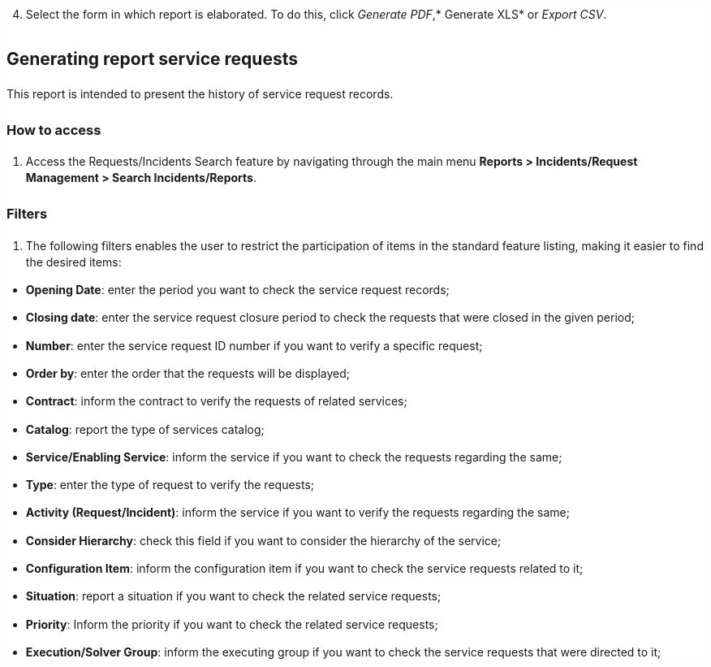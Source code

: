 4.  Select the form in which report is elaborated. To do this, click *Generate
    PDF*,* Generate XLS* or *Export CSV*.

Generating report service requests
----------------------------------

This report is intended to present the history of service request records.

### How to access

1.  Access the Requests/Incidents Search feature by navigating through the main
    menu **Reports > Incidents/Request Management > Search
    Incidents/Reports**.

### Filters

1.  The following filters enables the user to restrict the participation of
    items in the standard feature listing, making it easier to find the desired
    items:

-   **Opening Date**: enter the period you want to check the service request
    records;

-   **Closing date**: enter the service request closure period to check the
    requests that were closed in the given period;

-   **Number**: enter the service request ID number if you want to verify a
    specific request;

-   **Order by**: enter the order that the requests will be displayed;

-   **Contract**: inform the contract to verify the requests of related
    services;

-   **Catalog**: report the type of services catalog;

-   **Service/Enabling Service**: inform the service if you want to check the
    requests regarding the same;

-   **Type**: enter the type of request to verify the requests;

-   **Activity (Request/Incident)**: inform the service if you want to verify
    the requests regarding the same;

-   **Consider Hierarchy**: check this field if you want to consider the
    hierarchy of the service;

-   **Configuration Item**: inform the configuration item if you want to check
    the service requests related to it;

-   **Situation**: report a situation if you want to check the related service
    requests;

-   **Priority**: Inform the priority if you want to check the related service
    requests;

-   **Execution/Solver Group**: inform the executing group if you want to check
    the service requests that were directed to it;
